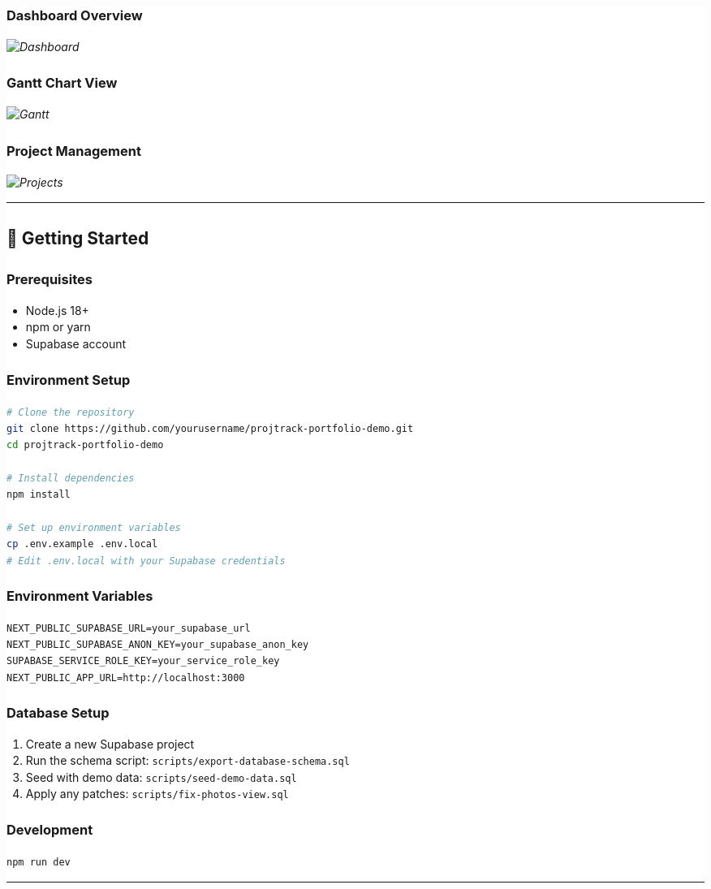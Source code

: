 ### Dashboard Overview
*![Dashboard](./public/screenshots/dashboard.png)*

### Gantt Chart View
*![Gantt](./public/screenshots/gantt.png)*

### Project Management
*![Projects](./public/screenshots/projects.png)*

---

## 🚦 **Getting Started**

### **Prerequisites**
- Node.js 18+ 
- npm or yarn
- Supabase account

### **Environment Setup**
```bash
# Clone the repository
git clone https://github.com/yourusername/projtrack-portfolio-demo.git
cd projtrack-portfolio-demo

# Install dependencies
npm install

# Set up environment variables
cp .env.example .env.local
# Edit .env.local with your Supabase credentials
```

### **Environment Variables**
```env
NEXT_PUBLIC_SUPABASE_URL=your_supabase_url
NEXT_PUBLIC_SUPABASE_ANON_KEY=your_supabase_anon_key
SUPABASE_SERVICE_ROLE_KEY=your_service_role_key
NEXT_PUBLIC_APP_URL=http://localhost:3000
```

### **Database Setup**
1. Create a new Supabase project
2. Run the schema script: `scripts/export-database-schema.sql`
3. Seed with demo data: `scripts/seed-demo-data.sql`
4. Apply any patches: `scripts/fix-photos-view.sql`

### **Development**
```bash
npm run dev
```

---